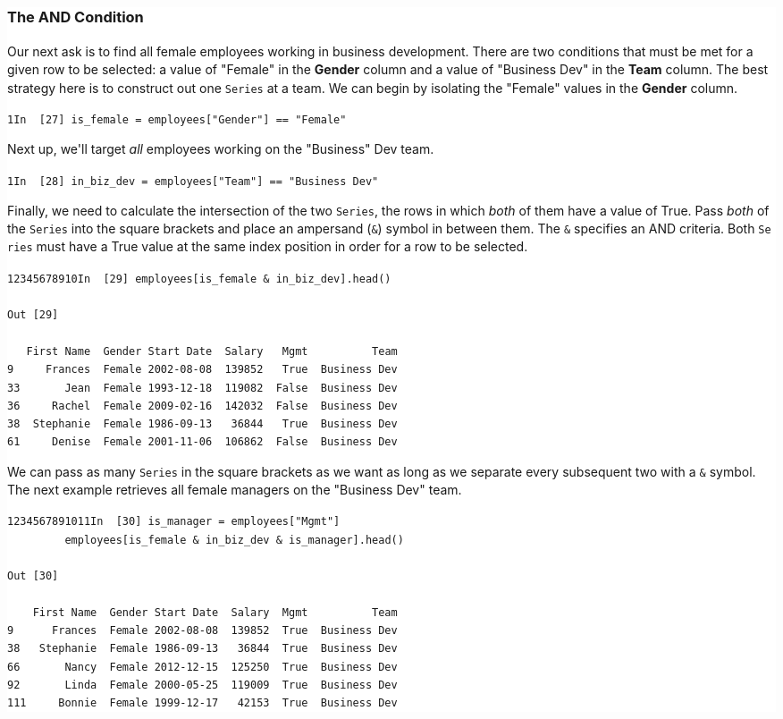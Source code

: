 ### The AND Condition

Our next ask is to find all female employees working in business
development. There are two conditions that must be met for a given row
to be selected: a value of "Female" in the **Gender** column and a value
of "Business Dev" in the **Team** column. The best strategy here is to
construct out one `Series` at a team. We can begin by isolating the
"Female" values in the **Gender** column.

```
1In  [27] is_female = employees["Gender"] == "Female"
```



Next up, we'll target *all* employees working on the "Business" Dev
team.

```
1In  [28] in_biz_dev = employees["Team"] == "Business Dev"
```



Finally, we need to calculate the intersection of the two `Series`, the
rows in which *both* of them have a value of True. Pass *both* of the
`Series` into the square brackets and place an ampersand (`&`) symbol in
between them. The `&` specifies an AND criteria. Both `Series` must have
a True value at the same index position in order for a row to be
selected.

```
12345678910In  [29] employees[is_female & in_biz_dev].head()
 
Out [29]
 
   First Name  Gender Start Date  Salary   Mgmt          Team
9     Frances  Female 2002-08-08  139852   True  Business Dev
33       Jean  Female 1993-12-18  119082  False  Business Dev
36     Rachel  Female 2009-02-16  142032  False  Business Dev
38  Stephanie  Female 1986-09-13   36844   True  Business Dev
61     Denise  Female 2001-11-06  106862  False  Business Dev
```



We can pass as many `Series` in the square brackets as we want as long
as we separate every subsequent two with a `&` symbol. The next example
retrieves all female managers on the "Business Dev" team.

```
1234567891011In  [30] is_manager = employees["Mgmt"]
         employees[is_female & in_biz_dev & is_manager].head()
 
Out [30]
 
    First Name  Gender Start Date  Salary  Mgmt          Team
9      Frances  Female 2002-08-08  139852  True  Business Dev
38   Stephanie  Female 1986-09-13   36844  True  Business Dev
66       Nancy  Female 2012-12-15  125250  True  Business Dev
92       Linda  Female 2000-05-25  119009  True  Business Dev
111     Bonnie  Female 1999-12-17   42153  True  Business Dev
```
